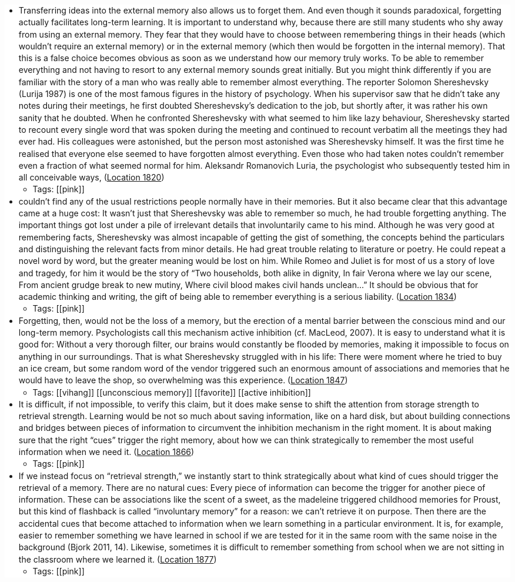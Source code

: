 - Transferring ideas into the external memory also allows us to forget them. And even though it sounds paradoxical, forgetting actually facilitates long-term learning. It is important to understand why, because there are still many students who shy away from using an external memory. They fear that they would have to choose between remembering things in their heads (which wouldn’t require an external memory) or in the external memory (which then would be forgotten in the internal memory). That this is a false choice becomes obvious as soon as we understand how our memory truly works. To be able to remember everything and not having to resort to any external memory sounds great initially. But you might think differently if you are familiar with the story of a man who was really able to remember almost everything. The reporter Solomon Shereshevsky (Lurija 1987) is one of the most famous figures in the history of psychology. When his supervisor saw that he didn’t take any notes during their meetings, he first doubted Shereshevsky’s dedication to the job, but shortly after, it was rather his own sanity that he doubted. When he confronted Shereshevsky with what seemed to him like lazy behaviour, Shereshevsky started to recount every single word that was spoken during the meeting and continued to recount verbatim all the meetings they had ever had. His colleagues were astonished, but the person most astonished was Shereshevsky himself. It was the first time he realised that everyone else seemed to have forgotten almost everything. Even those who had taken notes couldn’t remember even a fraction of what seemed normal for him. Aleksandr Romanovich Luria, the psychologist who subsequently tested him in all conceivable ways, ([Location 1820](https://readwise.io/to_kindle?action=open&asin=B06WVYW33Y&location=1820))
    - Tags: [[pink]] 
- couldn’t find any of the usual restrictions people normally have in their memories. But it also became clear that this advantage came at a huge cost: It wasn’t just that Shereshevsky was able to remember so much, he had trouble forgetting anything. The important things got lost under a pile of irrelevant details that involuntarily came to his mind. Although he was very good at remembering facts, Shereshevsky was almost incapable of getting the gist of something, the concepts behind the particulars and distinguishing the relevant facts from minor details. He had great trouble relating to literature or poetry. He could repeat a novel word by word, but the greater meaning would be lost on him. While Romeo and Juliet is for most of us a story of love and tragedy, for him it would be the story of “Two households, both alike in dignity, In fair Verona where we lay our scene, From ancient grudge break to new mutiny, Where civil blood makes civil hands unclean...” It should be obvious that for academic thinking and writing, the gift of being able to remember everything is a serious liability. ([Location 1834](https://readwise.io/to_kindle?action=open&asin=B06WVYW33Y&location=1834))
    - Tags: [[pink]] 
- Forgetting, then, would not be the loss of a memory, but the erection of a mental barrier between the conscious mind and our long-term memory. Psychologists call this mechanism active inhibition (cf. MacLeod, 2007). It is easy to understand what it is good for: Without a very thorough filter, our brains would constantly be flooded by memories, making it impossible to focus on anything in our surroundings. That is what Shereshevsky struggled with in his life: There were moment where he tried to buy an ice cream, but some random word of the vendor triggered such an enormous amount of associations and memories that he would have to leave the shop, so overwhelming was this experience. ([Location 1847](https://readwise.io/to_kindle?action=open&asin=B06WVYW33Y&location=1847))
    - Tags: [[vihang]] [[unconscious memory]] [[favorite]] [[active inhibition]] 
- It is difficult, if not impossible, to verify this claim, but it does make sense to shift the attention from storage strength to retrieval strength. Learning would be not so much about saving information, like on a hard disk, but about building connections and bridges between pieces of information to circumvent the inhibition mechanism in the right moment. It is about making sure that the right “cues” trigger the right memory, about how we can think strategically to remember the most useful information when we need it. ([Location 1866](https://readwise.io/to_kindle?action=open&asin=B06WVYW33Y&location=1866))
    - Tags: [[pink]] 
- If we instead focus on “retrieval strength,” we instantly start to think strategically about what kind of cues should trigger the retrieval of a memory. There are no natural cues: Every piece of information can become the trigger for another piece of information. These can be associations like the scent of a sweet, as the madeleine triggered childhood memories for Proust, but this kind of flashback is called “involuntary memory” for a reason: we can’t retrieve it on purpose. Then there are the accidental cues that become attached to information when we learn something in a particular environment. It is, for example, easier to remember something we have learned in school if we are tested for it in the same room with the same noise in the background (Bjork 2011, 14). Likewise, sometimes it is difficult to remember something from school when we are not sitting in the classroom where we learned it. ([Location 1877](https://readwise.io/to_kindle?action=open&asin=B06WVYW33Y&location=1877))
    - Tags: [[pink]] 
